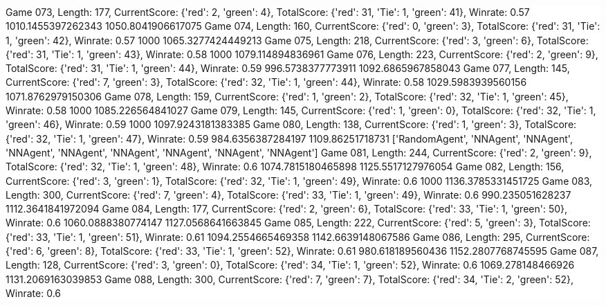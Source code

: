 Game 073, Length: 177,      CurrentScore: {'red': 2, 'green': 4},      TotalScore: {'red': 31, 'Tie': 1, 'green': 41},  Winrate: 0.57
1010.1455397262343
1050.8041906617075
Game 074, Length: 160,      CurrentScore: {'red': 0, 'green': 3},      TotalScore: {'red': 31, 'Tie': 1, 'green': 42},  Winrate: 0.57
1000
1065.3277424449213
Game 075, Length: 218,      CurrentScore: {'red': 3, 'green': 6},      TotalScore: {'red': 31, 'Tie': 1, 'green': 43},  Winrate: 0.58
1000
1079.114894836961
Game 076, Length: 223,      CurrentScore: {'red': 2, 'green': 9},      TotalScore: {'red': 31, 'Tie': 1, 'green': 44},  Winrate: 0.59
996.5738377773911
1092.6865967858043
Game 077, Length: 145,      CurrentScore: {'red': 7, 'green': 3},      TotalScore: {'red': 32, 'Tie': 1, 'green': 44},  Winrate: 0.58
1029.5983939560156
1071.8762979150306
Game 078, Length: 159,      CurrentScore: {'red': 1, 'green': 2},      TotalScore: {'red': 32, 'Tie': 1, 'green': 45},  Winrate: 0.58
1000
1085.226564841027
Game 079, Length: 145,      CurrentScore: {'red': 1, 'green': 0},      TotalScore: {'red': 32, 'Tie': 1, 'green': 46},  Winrate: 0.59
1000
1097.9243181383385
Game 080, Length: 138,      CurrentScore: {'red': 1, 'green': 3},      TotalScore: {'red': 32, 'Tie': 1, 'green': 47},  Winrate: 0.59
984.6356387284197
1109.86251718731
['RandomAgent', 'NNAgent', 'NNAgent', 'NNAgent', 'NNAgent', 'NNAgent', 'NNAgent', 'NNAgent', 'NNAgent']
Game 081, Length: 244,      CurrentScore: {'red': 2, 'green': 9},      TotalScore: {'red': 32, 'Tie': 1, 'green': 48},  Winrate: 0.6
1074.7815180465898
1125.5517127976054
Game 082, Length: 156,      CurrentScore: {'red': 3, 'green': 1},      TotalScore: {'red': 32, 'Tie': 1, 'green': 49},  Winrate: 0.6
1000
1136.3785331451725
Game 083, Length: 300,      CurrentScore: {'red': 7, 'green': 4},      TotalScore: {'red': 33, 'Tie': 1, 'green': 49},  Winrate: 0.6
990.235051628237
1112.3641841972094
Game 084, Length: 177,      CurrentScore: {'red': 2, 'green': 6},      TotalScore: {'red': 33, 'Tie': 1, 'green': 50},  Winrate: 0.6
1060.0888380774147
1127.0568641663845
Game 085, Length: 222,      CurrentScore: {'red': 5, 'green': 3},      TotalScore: {'red': 33, 'Tie': 1, 'green': 51},  Winrate: 0.61
1094.2554665469358
1142.6639148067586
Game 086, Length: 295,      CurrentScore: {'red': 6, 'green': 8},      TotalScore: {'red': 33, 'Tie': 1, 'green': 52},  Winrate: 0.61
980.618189560436
1152.2807768745595
Game 087, Length: 128,      CurrentScore: {'red': 3, 'green': 0},      TotalScore: {'red': 34, 'Tie': 1, 'green': 52},  Winrate: 0.6
1069.278148466926
1131.2069163039853
Game 088, Length: 300,      CurrentScore: {'red': 7, 'green': 7},      TotalScore: {'red': 34, 'Tie': 2, 'green': 52},  Winrate: 0.6